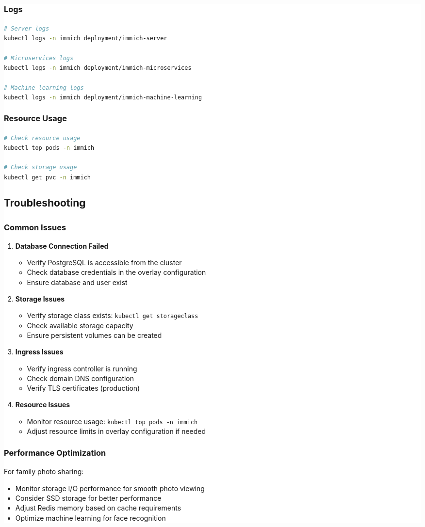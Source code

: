 ### Logs
```bash
# Server logs
kubectl logs -n immich deployment/immich-server

# Microservices logs
kubectl logs -n immich deployment/immich-microservices

# Machine learning logs
kubectl logs -n immich deployment/immich-machine-learning
```

### Resource Usage
```bash
# Check resource usage
kubectl top pods -n immich

# Check storage usage
kubectl get pvc -n immich
```

## Troubleshooting

### Common Issues

1. **Database Connection Failed**
   - Verify PostgreSQL is accessible from the cluster
   - Check database credentials in the overlay configuration
   - Ensure database and user exist

2. **Storage Issues**
   - Verify storage class exists: `kubectl get storageclass`
   - Check available storage capacity
   - Ensure persistent volumes can be created

3. **Ingress Issues**
   - Verify ingress controller is running
   - Check domain DNS configuration
   - Verify TLS certificates (production)

4. **Resource Issues**
   - Monitor resource usage: `kubectl top pods -n immich`
   - Adjust resource limits in overlay configuration if needed

### Performance Optimization

For family photo sharing:
- Monitor storage I/O performance for smooth photo viewing
- Consider SSD storage for better performance
- Adjust Redis memory based on cache requirements
- Optimize machine learning for face recognition
